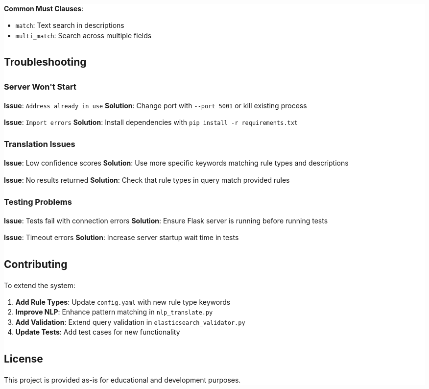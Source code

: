 **Common Must Clauses**:
- `match`: Text search in descriptions
- `multi_match`: Search across multiple fields

## Troubleshooting

### Server Won't Start

**Issue**: `Address already in use`
**Solution**: Change port with `--port 5001` or kill existing process

**Issue**: `Import errors`
**Solution**: Install dependencies with `pip install -r requirements.txt`

### Translation Issues

**Issue**: Low confidence scores
**Solution**: Use more specific keywords matching rule types and descriptions

**Issue**: No results returned
**Solution**: Check that rule types in query match provided rules

### Testing Problems

**Issue**: Tests fail with connection errors
**Solution**: Ensure Flask server is running before running tests

**Issue**: Timeout errors
**Solution**: Increase server startup wait time in tests

## Contributing

To extend the system:

1. **Add Rule Types**: Update `config.yaml` with new rule type keywords
2. **Improve NLP**: Enhance pattern matching in `nlp_translate.py`
3. **Add Validation**: Extend query validation in `elasticsearch_validator.py`
4. **Update Tests**: Add test cases for new functionality

## License

This project is provided as-is for educational and development purposes.
